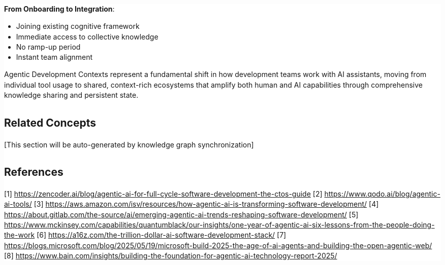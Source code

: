 **From Onboarding to Integration**:
- Joining existing cognitive framework
- Immediate access to collective knowledge
- No ramp-up period
- Instant team alignment

Agentic Development Contexts represent a fundamental shift in how development teams work with AI assistants, moving from individual tool usage to shared, context-rich ecosystems that amplify both human and AI capabilities through comprehensive knowledge sharing and persistent state.

## Related Concepts

[This section will be auto-generated by knowledge graph synchronization]

## References

[1] https://zencoder.ai/blog/agentic-ai-for-full-cycle-software-development-the-ctos-guide
[2] https://www.qodo.ai/blog/agentic-ai-tools/
[3] https://aws.amazon.com/isv/resources/how-agentic-ai-is-transforming-software-development/
[4] https://about.gitlab.com/the-source/ai/emerging-agentic-ai-trends-reshaping-software-development/
[5] https://www.mckinsey.com/capabilities/quantumblack/our-insights/one-year-of-agentic-ai-six-lessons-from-the-people-doing-the-work
[6] https://a16z.com/the-trillion-dollar-ai-software-development-stack/
[7] https://blogs.microsoft.com/blog/2025/05/19/microsoft-build-2025-the-age-of-ai-agents-and-building-the-open-agentic-web/
[8] https://www.bain.com/insights/building-the-foundation-for-agentic-ai-technology-report-2025/
